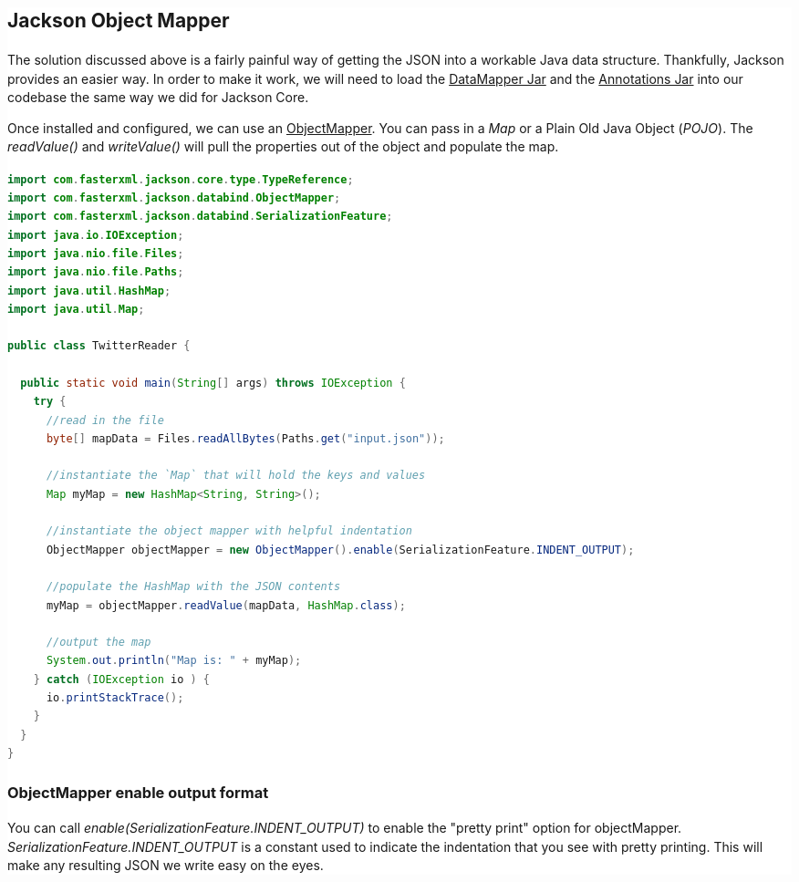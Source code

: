 ## Jackson Object Mapper

The solution discussed above is a fairly painful way of getting the JSON into a workable Java data structure. Thankfully, Jackson provides an easier way. In order to make it work, we will need to load the [DataMapper Jar][datamapper-jar] and the [Annotations Jar][annotations-jar] into our codebase the same way we did for Jackson Core.

Once installed and configured, we can use an [ObjectMapper](https://fasterxml.github.io/jackson-databind/javadoc/2.9/com/fasterxml/jackson/databind/ObjectMapper.html). You can pass in a _Map_ or a Plain Old Java Object (_POJO_). The _readValue()_ and _writeValue()_ will pull the properties out of the object and populate the map.

```Java
import com.fasterxml.jackson.core.type.TypeReference;
import com.fasterxml.jackson.databind.ObjectMapper;
import com.fasterxml.jackson.databind.SerializationFeature;
import java.io.IOException;
import java.nio.file.Files;
import java.nio.file.Paths;
import java.util.HashMap;
import java.util.Map;

public class TwitterReader {

  public static void main(String[] args) throws IOException {
    try {
      //read in the file
      byte[] mapData = Files.readAllBytes(Paths.get("input.json"));

      //instantiate the `Map` that will hold the keys and values
      Map myMap = new HashMap<String, String>();

      //instantiate the object mapper with helpful indentation
      ObjectMapper objectMapper = new ObjectMapper().enable(SerializationFeature.INDENT_OUTPUT);

      //populate the HashMap with the JSON contents
      myMap = objectMapper.readValue(mapData, HashMap.class);

      //output the map
      System.out.println("Map is: " + myMap);
    } catch (IOException io ) {
      io.printStackTrace();
    }
  }
}
```

### ObjectMapper enable output format

You can call _enable(SerializationFeature.INDENT_OUTPUT)_ to enable the "pretty print" option for objectMapper. _SerializationFeature.INDENT_OUTPUT_ is a constant used to indicate the indentation that you see with pretty printing. This will make any resulting JSON we write easy on the eyes.


[jackson-artifact]: https://mvnrepository.com/artifact/com.fasterxml.jackson.core/jackson-core
[datamapper-jar]: https://mvnrepository.com/artifact/com.fasterxml.jackson.core/jackson-databind
[annotations-jar]: https://mvnrepository.com/artifact/com.fasterxml.jackson.core/jackson-annotations